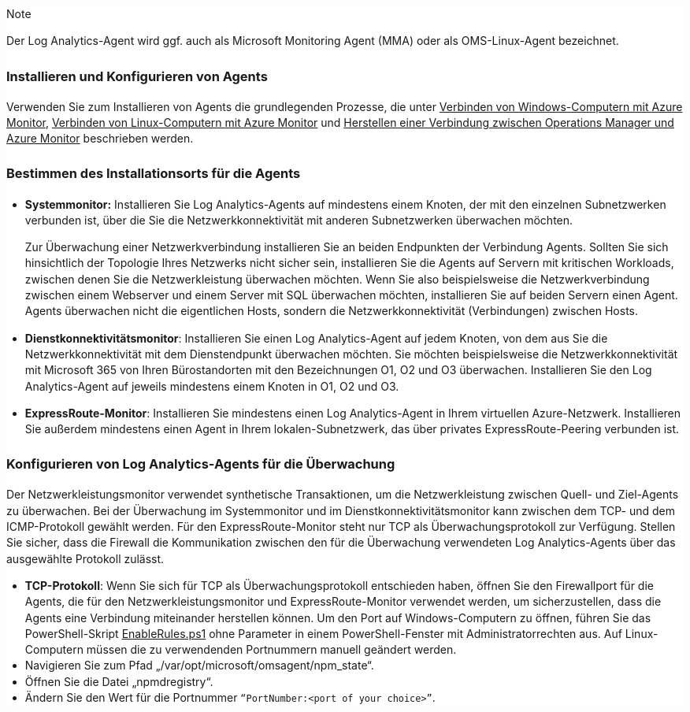 > [!NOTE]
> Der Log Analytics-Agent wird ggf. auch als Microsoft Monitoring Agent (MMA) oder als OMS-Linux-Agent bezeichnet.

### <a name="install-and-configure-agents"></a>Installieren und Konfigurieren von Agents 

Verwenden Sie zum Installieren von Agents die grundlegenden Prozesse, die unter [Verbinden von Windows-Computern mit Azure Monitor](../agents/agent-windows.md), [Verbinden von Linux-Computern mit Azure Monitor](../../virtual-machines/extensions/oms-linux.md) und [Herstellen einer Verbindung zwischen Operations Manager und Azure Monitor](../agents/om-agents.md) beschrieben werden.

### <a name="where-to-install-the-agents"></a>Bestimmen des Installationsorts für die Agents 

* **Systemmonitor:** Installieren Sie Log Analytics-Agents auf mindestens einem Knoten, der mit den einzelnen Subnetzwerken verbunden ist, über die Sie die Netzwerkkonnektivität mit anderen Subnetzwerken überwachen möchten.

    Zur Überwachung einer Netzwerkverbindung installieren Sie an beiden Endpunkten der Verbindung Agents. Sollten Sie sich hinsichtlich der Topologie Ihres Netzwerks nicht sicher sein, installieren Sie die Agents auf Servern mit kritischen Workloads, zwischen denen Sie die Netzwerkleistung überwachen möchten. Wenn Sie also beispielsweise die Netzwerkverbindung zwischen einem Webserver und einem Server mit SQL überwachen möchten, installieren Sie auf beiden Servern einen Agent. Agents überwachen nicht die eigentlichen Hosts, sondern die Netzwerkkonnektivität (Verbindungen) zwischen Hosts. 

* **Dienstkonnektivitätsmonitor**: Installieren Sie einen Log Analytics-Agent auf jedem Knoten, von dem aus Sie die Netzwerkkonnektivität mit dem Dienstendpunkt überwachen möchten. Sie möchten beispielsweise die Netzwerkkonnektivität mit Microsoft 365 von Ihren Bürostandorten mit den Bezeichnungen O1, O2 und O3 überwachen. Installieren Sie den Log Analytics-Agent auf jeweils mindestens einem Knoten in O1, O2 und O3. 

* **ExpressRoute-Monitor**: Installieren Sie mindestens einen Log Analytics-Agent in Ihrem virtuellen Azure-Netzwerk. Installieren Sie außerdem mindestens einen Agent in Ihrem lokalen-Subnetzwerk, das über privates ExpressRoute-Peering verbunden ist.  

### <a name="configure-log-analytics-agents-for-monitoring"></a>Konfigurieren von Log Analytics-Agents für die Überwachung 

Der Netzwerkleistungsmonitor verwendet synthetische Transaktionen, um die Netzwerkleistung zwischen Quell- und Ziel-Agents zu überwachen. Bei der Überwachung im Systemmonitor und im Dienstkonnektivitätsmonitor kann zwischen dem TCP- und dem ICMP-Protokoll gewählt werden. Für den ExpressRoute-Monitor steht nur TCP als Überwachungsprotokoll zur Verfügung. Stellen Sie sicher, dass die Firewall die Kommunikation zwischen den für die Überwachung verwendeten Log Analytics-Agents über das ausgewählte Protokoll zulässt. 

* **TCP-Protokoll**: Wenn Sie sich für TCP als Überwachungsprotokoll entschieden haben, öffnen Sie den Firewallport für die Agents, die für den Netzwerkleistungsmonitor und ExpressRoute-Monitor verwendet werden, um sicherzustellen, dass die Agents eine Verbindung miteinander herstellen können. Um den Port auf Windows-Computern zu öffnen, führen Sie das PowerShell-Skript [EnableRules.ps1](https://aka.ms/npmpowershellscript) ohne Parameter in einem PowerShell-Fenster mit Administratorrechten aus.
Auf Linux-Computern müssen die zu verwendenden Portnummern manuell geändert werden. 
* Navigieren Sie zum Pfad „/var/opt/microsoft/omsagent/npm_state“. 
* Öffnen Sie die Datei „npmdregistry“.
* Ändern Sie den Wert für die Portnummer ```“PortNumber:<port of your choice>”```.
